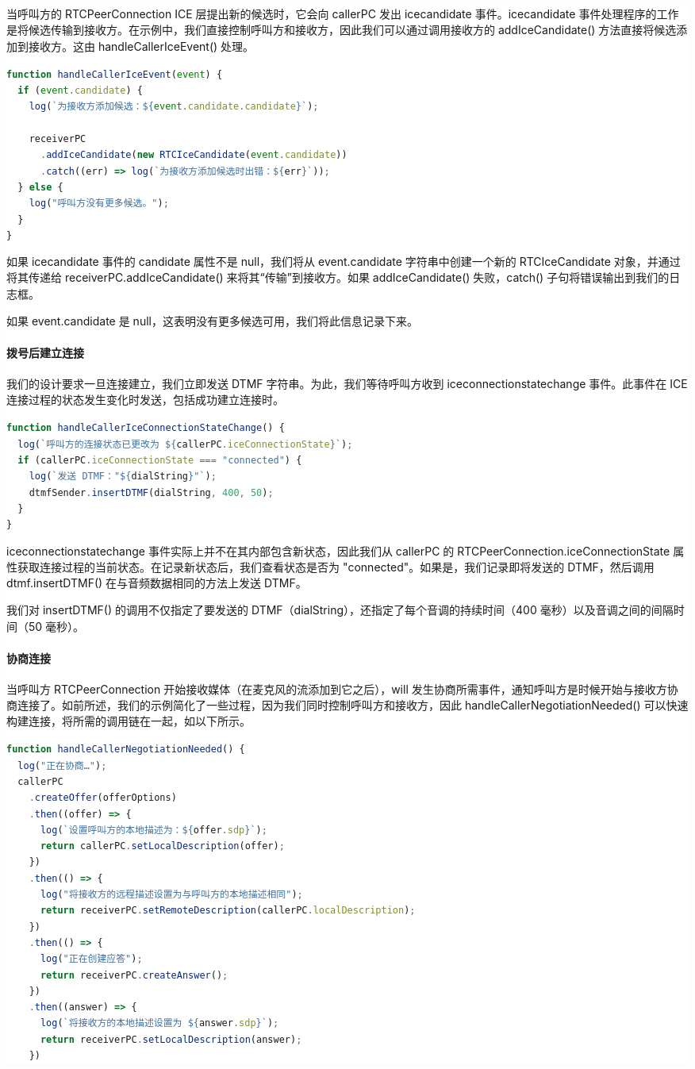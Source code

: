 当呼叫方的 RTCPeerConnection ICE 层提出新的候选时，它会向 callerPC 发出 icecandidate 事件。icecandidate 事件处理程序的工作是将候选传输到接收方。在示例中，我们直接控制呼叫方和接收方，因此我们可以通过调用接收方的 addIceCandidate() 方法直接将候选添加到接收方。这由 handleCallerIceEvent() 处理。

```javascript
function handleCallerIceEvent(event) {
  if (event.candidate) {
    log(`为接收方添加候选：${event.candidate.candidate}`);

    receiverPC
      .addIceCandidate(new RTCIceCandidate(event.candidate))
      .catch((err) => log(`为接收方添加候选时出错：${err}`));
  } else {
    log("呼叫方没有更多候选。");
  }
}
```

如果 icecandidate 事件的 candidate 属性不是 null，我们将从 event.candidate 字符串中创建一个新的 RTCIceCandidate 对象，并通过将其传递给 receiverPC.addIceCandidate() 来将其“传输”到接收方。如果 addIceCandidate() 失败，catch() 子句将错误输出到我们的日志框。

如果 event.candidate 是 null，这表明没有更多候选可用，我们将此信息记录下来。

#### 拨号后建立连接

我们的设计要求一旦连接建立，我们立即发送 DTMF 字符串。为此，我们等待呼叫方收到 iceconnectionstatechange 事件。此事件在 ICE 连接过程的状态发生变化时发送，包括成功建立连接时。

```javascript
function handleCallerIceConnectionStateChange() {
  log(`呼叫方的连接状态已更改为 ${callerPC.iceConnectionState}`);
  if (callerPC.iceConnectionState === "connected") {
    log(`发送 DTMF："${dialString}"`);
    dtmfSender.insertDTMF(dialString, 400, 50);
  }
}
```

iceconnectionstatechange 事件实际上并不在其内部包含新状态，因此我们从 callerPC 的 RTCPeerConnection.iceConnectionState 属性获取连接过程的当前状态。在记录新状态后，我们查看状态是否为 "connected"。如果是，我们记录即将发送的 DTMF，然后调用 dtmf.insertDTMF() 在与音频数据相同的方法上发送 DTMF。

我们对 insertDTMF() 的调用不仅指定了要发送的 DTMF（dialString），还指定了每个音调的持续时间（400 毫秒）以及音调之间的间隔时间（50 毫秒）。

#### 协商连接

当呼叫方 RTCPeerConnection 开始接收媒体（在麦克风的流添加到它之后），will 发生协商所需事件，通知呼叫方是时候开始与接收方协商连接了。如前所述，我们的示例简化了一些过程，因为我们同时控制呼叫方和接收方，因此 handleCallerNegotiationNeeded() 可以快速构建连接，将所需的调用链在一起，如以下所示。

```javascript
function handleCallerNegotiationNeeded() {
  log("正在协商…");
  callerPC
    .createOffer(offerOptions)
    .then((offer) => {
      log(`设置呼叫方的本地描述为：${offer.sdp}`);
      return callerPC.setLocalDescription(offer);
    })
    .then(() => {
      log("将接收方的远程描述设置为与呼叫方的本地描述相同");
      return receiverPC.setRemoteDescription(callerPC.localDescription);
    })
    .then(() => {
      log("正在创建应答");
      return receiverPC.createAnswer();
    })
    .then((answer) => {
      log(`将接收方的本地描述设置为 ${answer.sdp}`);
      return receiverPC.setLocalDescription(answer);
    })
```